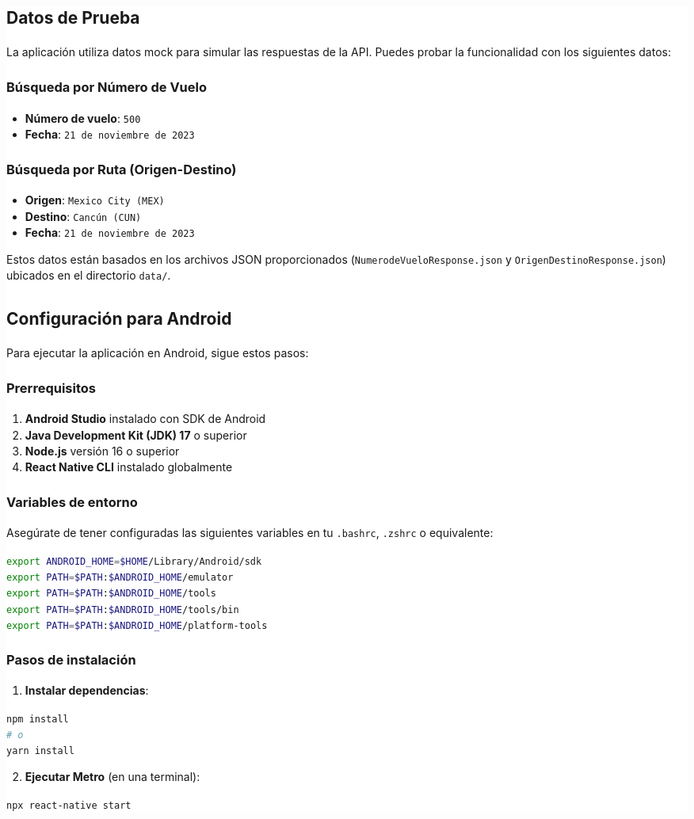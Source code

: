 ## Datos de Prueba

La aplicación utiliza datos mock para simular las respuestas de la API. Puedes probar la funcionalidad con los siguientes datos:

### Búsqueda por Número de Vuelo
- **Número de vuelo**: `500`
- **Fecha**: `21 de noviembre de 2023`

### Búsqueda por Ruta (Origen-Destino)
- **Origen**: `Mexico City (MEX)`
- **Destino**: `Cancún (CUN)`
- **Fecha**: `21 de noviembre de 2023`

Estos datos están basados en los archivos JSON proporcionados (`NumerodeVueloResponse.json` y `OrigenDestinoResponse.json`) ubicados en el directorio `data/`.

## Configuración para Android

Para ejecutar la aplicación en Android, sigue estos pasos:

### Prerrequisitos
1. **Android Studio** instalado con SDK de Android
2. **Java Development Kit (JDK) 17** o superior
3. **Node.js** versión 16 o superior
4. **React Native CLI** instalado globalmente

### Variables de entorno
Asegúrate de tener configuradas las siguientes variables en tu `.bashrc`, `.zshrc` o equivalente:

```bash
export ANDROID_HOME=$HOME/Library/Android/sdk
export PATH=$PATH:$ANDROID_HOME/emulator
export PATH=$PATH:$ANDROID_HOME/tools
export PATH=$PATH:$ANDROID_HOME/tools/bin
export PATH=$PATH:$ANDROID_HOME/platform-tools
```

### Pasos de instalación

1. **Instalar dependencias**:
```bash
npm install
# o
yarn install
```

2. **Ejecutar Metro** (en una terminal):
```bash
npx react-native start
```
